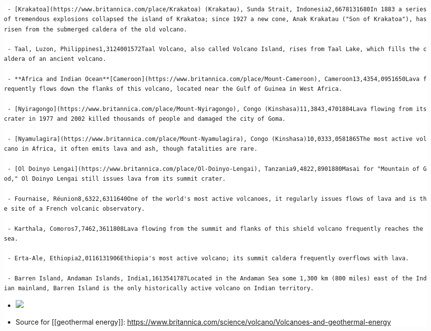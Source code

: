 	 - [Krakatoa](https://www.britannica.com/place/Krakatoa) (Krakatau), Sunda Strait, Indonesia2,6678131680In 1883 a series of tremendous explosions collapsed the island of Krakatoa; since 1927 a new cone, Anak Krakatau ("Son of Krakatoa"), has risen from the submerged caldera of the old volcano.

	 - Taal, Luzon, Philippines1,3124001572Taal Volcano, also called Volcano Island, rises from Taal Lake, which fills the caldera of an ancient volcano.

	 - **Africa and Indian Ocean**[Cameroon](https://www.britannica.com/place/Mount-Cameroon), Cameroon13,4354,0951650Lava frequently flows down the flanks of this volcano, located near the Gulf of Guinea in West Africa.

	 - [Nyiragongo](https://www.britannica.com/place/Mount-Nyiragongo), Congo (Kinshasa)11,3843,4701884Lava flowing from its crater in 1977 and 2002 killed thousands of people and damaged the city of Goma.

	 - [Nyamulagira](https://www.britannica.com/place/Mount-Nyamulagira), Congo (Kinshasa)10,0333,0581865The most active volcano in Africa, it often emits lava and ash, though fatalities are rare.

	 - [Ol Doinyo Lengai](https://www.britannica.com/place/Ol-Doinyo-Lengai), Tanzania9,4822,8901880Masai for "Mountain of God," Ol Doinyo Lengai still issues lava from its summit crater.

	 - Fournaise, Réunion8,6322,6311640One of the world's most active volcanoes, it regularly issues flows of lava and is the site of a French volcanic observatory.

	 - Karthala, Comoros7,7462,3611808Lava flowing from the summit and flanks of this shield volcano frequently reaches the sea.

	 - Erta-Ale, Ethiopia2,0116131906Ethiopia's most active volcano; its summit caldera frequently overflows with lava.

	 - Barren Island, Andaman Islands, India1,1613541787Located in the Andaman Sea some 1,300 km (800 miles) east of the Indian mainland, Barren Island is the only historically active volcano on Indian territory.

- ![](https://firebasestorage.googleapis.com/v0/b/firescript-577a2.appspot.com/o/imgs%2Fapp%2FNeganthropoceneSummit%2FqPaOIWS1mr.png?alt=media&token=df6d17f7-6430-4fc6-b41d-3341329e84d7)

- Source for [[geothermal energy]]: https://www.britannica.com/science/volcano/Volcanoes-and-geothermal-energy
